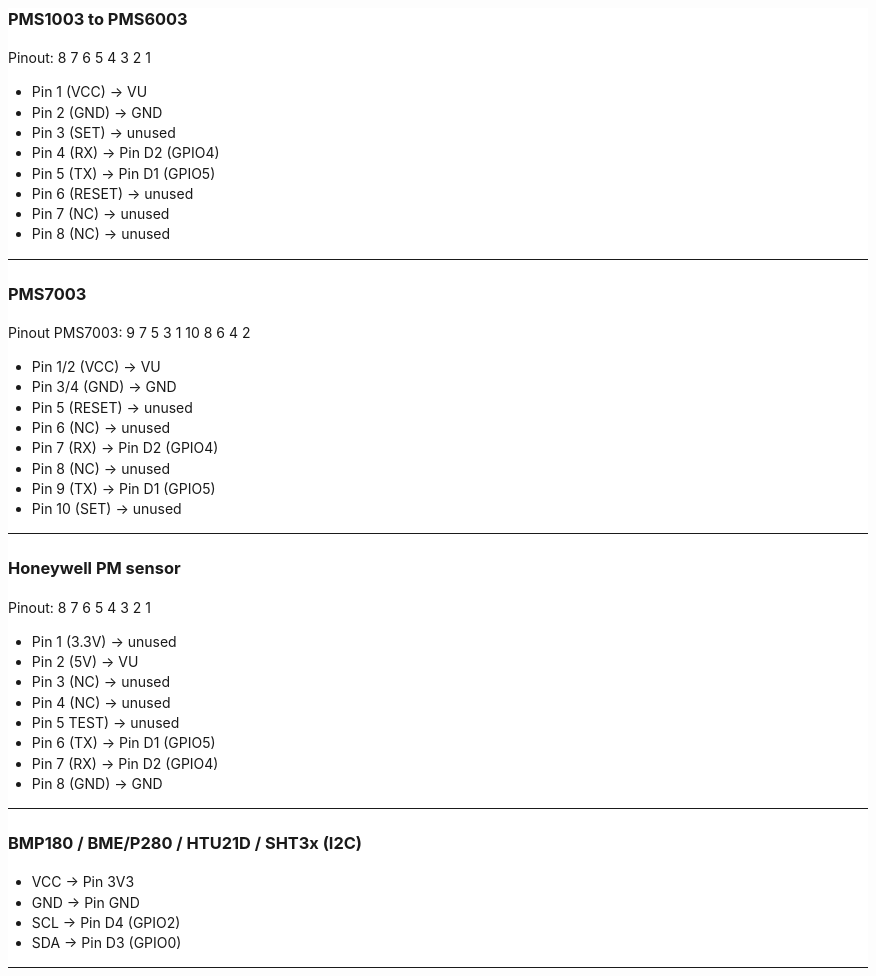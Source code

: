 
### PMS1003 to PMS6003

Pinout:
   8 7 6 5 4 3 2 1

* Pin 1 (VCC)   -> VU
* Pin 2 (GND)   -> GND
* Pin 3 (SET)   -> unused
* Pin 4 (RX)    -> Pin D2 (GPIO4)
* Pin 5 (TX)    -> Pin D1 (GPIO5)
* Pin 6 (RESET) -> unused
* Pin 7	(NC)	-> unused
* Pin 8 (NC)	-> unused

---

### PMS7003

Pinout PMS7003:
   9  7  5  3  1
  10  8  6  4  2

* Pin  1/2 (VCC) -> VU
* Pin  3/4 (GND) -> GND
* Pin  5 (RESET) -> unused
* Pin  6 (NC)    -> unused
* Pin  7 (RX)    -> Pin D2 (GPIO4)
* Pin  8 (NC)    -> unused
* Pin  9 (TX)    -> Pin D1 (GPIO5)
* Pin 10 (SET)   -> unused

---

### Honeywell PM sensor

Pinout:
   8 7 6 5 4 3 2 1
* Pin 1 (3.3V)   -> unused
* Pin 2 (5V)     -> VU
* Pin 3 (NC)     -> unused
* Pin 4 (NC)     -> unused
* Pin 5 TEST)    -> unused
* Pin 6 (TX)     -> Pin D1 (GPIO5)
* Pin 7	(RX)     -> Pin D2 (GPIO4)
* Pin 8 (GND)    -> GND

---

### BMP180 / BME/P280 / HTU21D / SHT3x (I2C)

* VCC  ->  Pin 3V3
* GND  ->  Pin GND
* SCL  ->  Pin D4 (GPIO2)
* SDA  ->  Pin D3 (GPIO0)

---